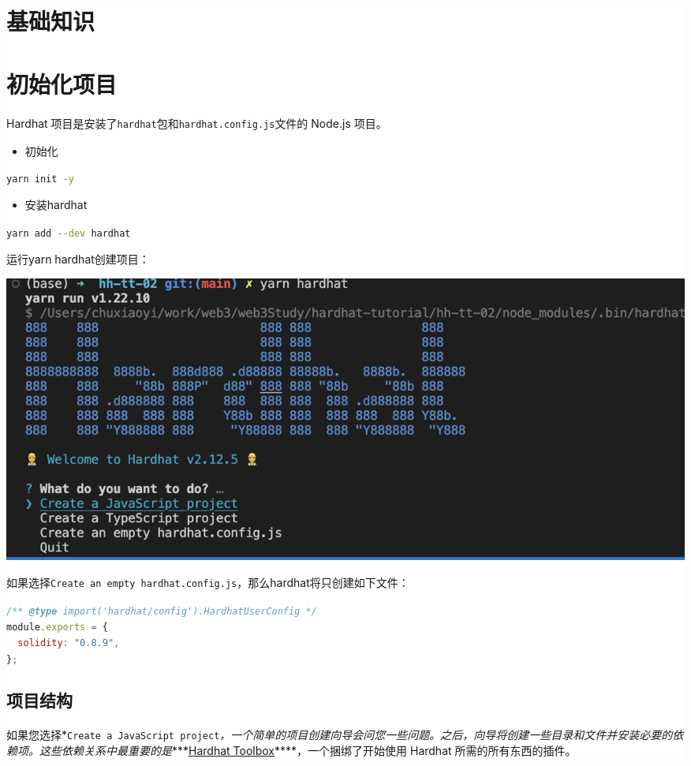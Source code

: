 # 基础知识

# 初始化项目

Hardhat 项目是安装了`hardhat`包和`hardhat.config.js`文件的 Node.js 项目。

- 初始化

```bash
yarn init -y
```

- 安装hardhat

```bash
yarn add --dev hardhat
```

运行yarn hardhat创建项目：

![Untitled](%E5%9F%BA%E7%A1%80%E7%9F%A5%E8%AF%86%206729c8b6340644b6acc7fa94397a698a/Untitled.png)

如果选择`Create an empty hardhat.config.js`，那么hardhat将只创建如下文件：

```jsx
/** @type import('hardhat/config').HardhatUserConfig */
module.exports = {
  solidity: "0.8.9",
};
```

## 项目结构

如果您选择*`Create a JavaScript project`*，一个简单的项目创建向导会问您一些问题。之后，向导将创建一些目录和文件并安装必要的依赖项。这些依赖关系中最重要的是****[Hardhat Toolbox](https://hardhat.org/hardhat-runner/plugins/nomicfoundation-hardhat-toolbox#hardhat-toolbox)****，一个捆绑了开始使用 Hardhat 所需的所有东西的插件。
